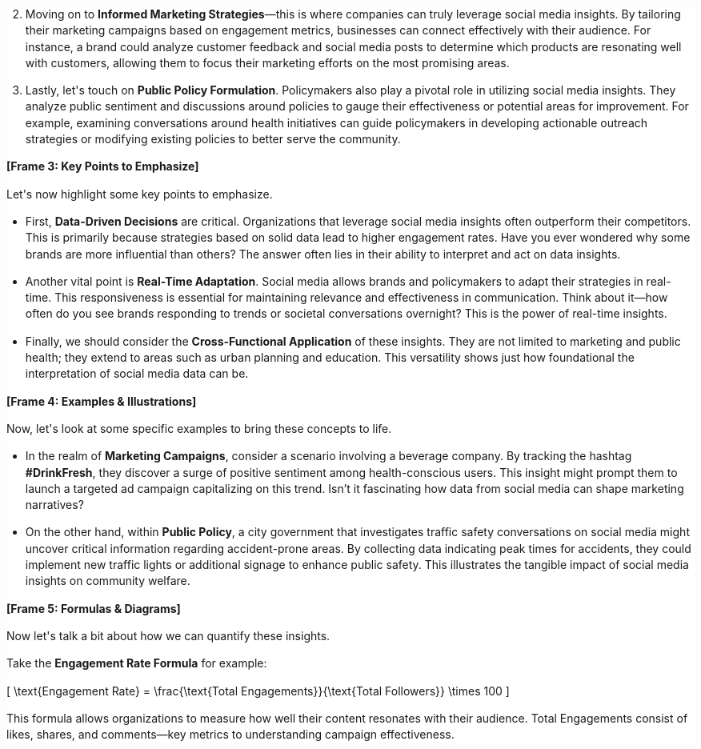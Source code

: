 2. Moving on to **Informed Marketing Strategies**—this is where companies can truly leverage social media insights. By tailoring their marketing campaigns based on engagement metrics, businesses can connect effectively with their audience. For instance, a brand could analyze customer feedback and social media posts to determine which products are resonating well with customers, allowing them to focus their marketing efforts on the most promising areas.

3. Lastly, let's touch on **Public Policy Formulation**. Policymakers also play a pivotal role in utilizing social media insights. They analyze public sentiment and discussions around policies to gauge their effectiveness or potential areas for improvement. For example, examining conversations around health initiatives can guide policymakers in developing actionable outreach strategies or modifying existing policies to better serve the community.

**[Frame 3: Key Points to Emphasize]**

Let's now highlight some key points to emphasize. 

- First, **Data-Driven Decisions** are critical. Organizations that leverage social media insights often outperform their competitors. This is primarily because strategies based on solid data lead to higher engagement rates. Have you ever wondered why some brands are more influential than others? The answer often lies in their ability to interpret and act on data insights.

- Another vital point is **Real-Time Adaptation**. Social media allows brands and policymakers to adapt their strategies in real-time. This responsiveness is essential for maintaining relevance and effectiveness in communication. Think about it—how often do you see brands responding to trends or societal conversations overnight? This is the power of real-time insights.

- Finally, we should consider the **Cross-Functional Application** of these insights. They are not limited to marketing and public health; they extend to areas such as urban planning and education. This versatility shows just how foundational the interpretation of social media data can be.

**[Frame 4: Examples & Illustrations]**

Now, let's look at some specific examples to bring these concepts to life.

- In the realm of **Marketing Campaigns**, consider a scenario involving a beverage company. By tracking the hashtag **#DrinkFresh**, they discover a surge of positive sentiment among health-conscious users. This insight might prompt them to launch a targeted ad campaign capitalizing on this trend. Isn’t it fascinating how data from social media can shape marketing narratives?

- On the other hand, within **Public Policy**, a city government that investigates traffic safety conversations on social media might uncover critical information regarding accident-prone areas. By collecting data indicating peak times for accidents, they could implement new traffic lights or additional signage to enhance public safety. This illustrates the tangible impact of social media insights on community welfare.

**[Frame 5: Formulas & Diagrams]**

Now let's talk a bit about how we can quantify these insights. 

Take the **Engagement Rate Formula** for example:

\[
\text{Engagement Rate} = \frac{\text{Total Engagements}}{\text{Total Followers}} \times 100
\]

This formula allows organizations to measure how well their content resonates with their audience. Total Engagements consist of likes, shares, and comments—key metrics to understanding campaign effectiveness. 
